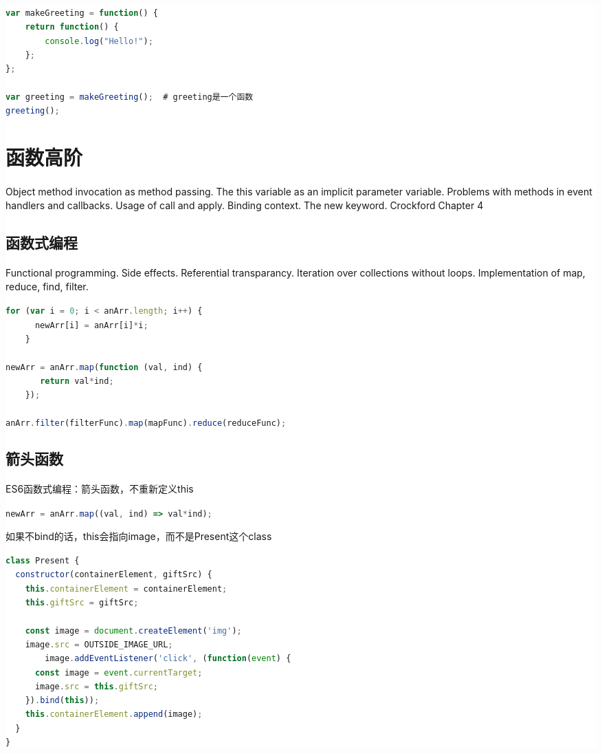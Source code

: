```JavaScript
var makeGreeting = function() {
    return function() {
        console.log("Hello!");
    };
};

var greeting = makeGreeting();	# greeting是一个函数
greeting();
```

# 函数高阶

Object method invocation as method passing. The this variable as an implicit parameter variable. Problems with methods in event handlers and callbacks. Usage of call and apply. Binding context. The new keyword. Crockford Chapter 4

## 函数式编程

Functional programming. Side effects. Referential transparancy. Iteration over collections without loops. Implementation of map, reduce, find, filter.


```JavaScript
for (var i = 0; i < anArr.length; i++) {
      newArr[i] = anArr[i]*i;
    }

newArr = anArr.map(function (val, ind) {
       return val*ind;
    });

anArr.filter(filterFunc).map(mapFunc).reduce(reduceFunc);
```

## 箭头函数

ES6函数式编程：箭头函数，不重新定义this

```JavaScript
newArr = anArr.map((val, ind) => val*ind);
```

如果不bind的话，this会指向image，而不是Present这个class

```JavaScript
class Present {
  constructor(containerElement, giftSrc) {
    this.containerElement = containerElement;
    this.giftSrc = giftSrc;

    const image = document.createElement('img');
    image.src = OUTSIDE_IMAGE_URL;
		image.addEventListener('click', (function(event) {
      const image = event.currentTarget;
      image.src = this.giftSrc;
    }).bind(this));
    this.containerElement.append(image);
  }
}
```
